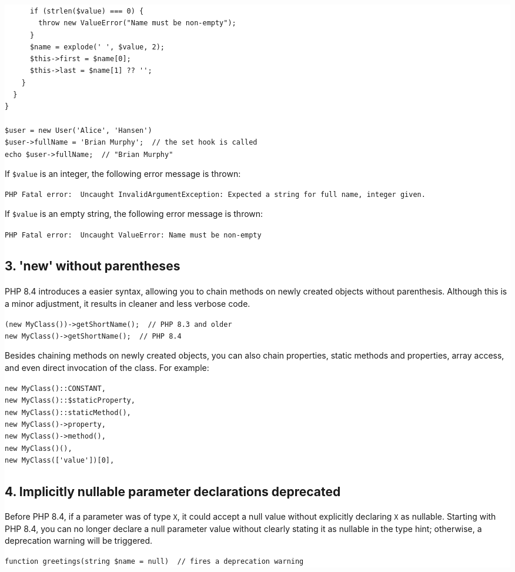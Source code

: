 ```
      if (strlen($value) === 0) {
        throw new ValueError("Name must be non-empty");
      }
      $name = explode(' ', $value, 2);
      $this->first = $name[0];
      $this->last = $name[1] ?? '';
    }
  }
}

$user = new User('Alice', 'Hansen')
$user->fullName = 'Brian Murphy';  // the set hook is called
echo $user->fullName;  // "Brian Murphy"
```
If `$value` is an integer, the following error message is thrown:
```
PHP Fatal error:  Uncaught InvalidArgumentException: Expected a string for full name, integer given.
```
If `$value` is an empty string, the following error message is thrown:
```
PHP Fatal error:  Uncaught ValueError: Name must be non-empty
```

## 3. 'new' without parentheses

PHP 8.4 introduces a easier syntax, allowing you to chain methods on newly created objects without parenthesis. Although this is a minor adjustment, it results in cleaner and less verbose code.
```
(new MyClass())->getShortName();  // PHP 8.3 and older
new MyClass()->getShortName();  // PHP 8.4
```

Besides chaining methods on newly created objects, you can also chain properties, static methods and properties, array access, and even direct invocation of the class. For example:
```
new MyClass()::CONSTANT,
new MyClass()::$staticProperty,
new MyClass()::staticMethod(),
new MyClass()->property,
new MyClass()->method(),
new MyClass()(),
new MyClass(['value'])[0],
```

## 4. Implicitly nullable parameter declarations deprecated

Before PHP 8.4, if a parameter was of type `X`, it could accept a null value without explicitly declaring `X` as nullable. Starting with PHP 8.4, you can no longer declare a null parameter value without clearly stating it as nullable in the type hint; otherwise, a deprecation warning will be triggered. 
```
function greetings(string $name = null)  // fires a deprecation warning
```
